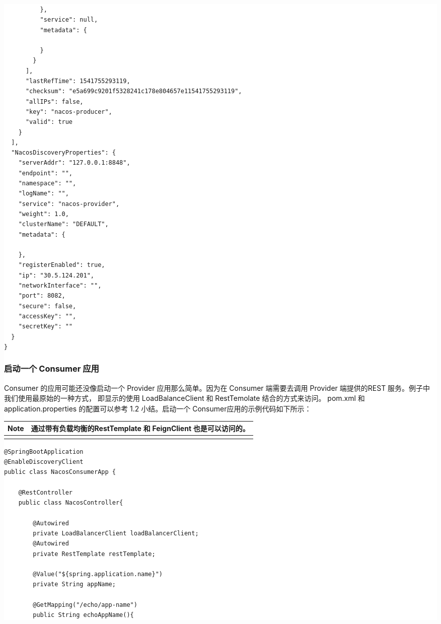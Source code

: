 ```
          },
          "service": null,
          "metadata": {

          }
        }
      ],
      "lastRefTime": 1541755293119,
      "checksum": "e5a699c9201f5328241c178e804657e11541755293119",
      "allIPs": false,
      "key": "nacos-producer",
      "valid": true
    }
  ],
  "NacosDiscoveryProperties": {
    "serverAddr": "127.0.0.1:8848",
    "endpoint": "",
    "namespace": "",
    "logName": "",
    "service": "nacos-provider",
    "weight": 1.0,
    "clusterName": "DEFAULT",
    "metadata": {

    },
    "registerEnabled": true,
    "ip": "30.5.124.201",
    "networkInterface": "",
    "port": 8082,
    "secure": false,
    "accessKey": "",
    "secretKey": ""
  }
}
```

### 启动一个 Consumer 应用

Consumer 的应用可能还没像启动一个 Provider 应用那么简单。因为在 Consumer 端需要去调用 Provider 端提供的REST 服务。例子中我们使用最原始的一种方式， 即显示的使用 LoadBalanceClient 和 RestTemolate 结合的方式来访问。 pom.xml 和 application.properties 的配置可以参考 1.2 小结。启动一个 Consumer应用的示例代码如下所示：

| Note | 通过带有负载均衡的RestTemplate 和 FeignClient 也是可以访问的。 |
| ---- | ------------------------------------------------------------ |
|      |                                                              |

```
@SpringBootApplication
@EnableDiscoveryClient
public class NacosConsumerApp {

    @RestController
    public class NacosController{

        @Autowired
        private LoadBalancerClient loadBalancerClient;
        @Autowired
        private RestTemplate restTemplate;

        @Value("${spring.application.name}")
        private String appName;

        @GetMapping("/echo/app-name")
        public String echoAppName(){
```